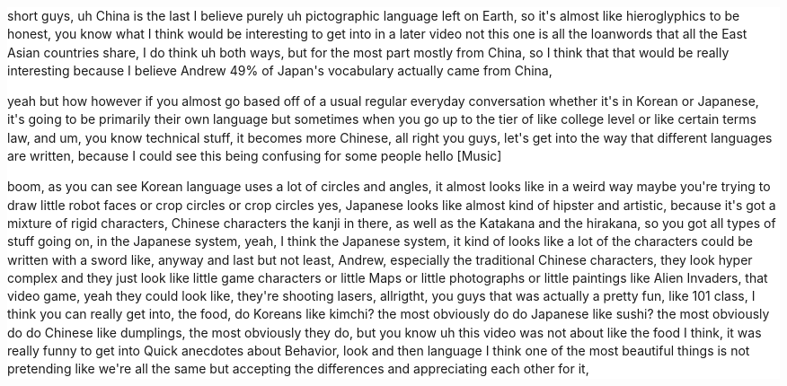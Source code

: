 short guys, uh China is the last I believe purely uh pictographic language
left on Earth, so it's almost like
hieroglyphics to be honest, you know what
I think would be interesting to get into in a later video not this one is all the
loanwords that all the East Asian countries share, 
I do think uh both ways, but for the most part mostly from China,
so I think that that would be really
interesting because I believe Andrew 49%
of Japan's vocabulary actually came from China, 

yeah but how however if you almost
go based off of a usual regular everyday
conversation whether it's in Korean or
Japanese, it's going to be primarily
their own language but sometimes when
you go up to the tier of like college
level or like certain terms law, and um,
you know technical stuff, it becomes more
Chinese, all right you guys, let's get
into the way that different languages
are written, because I could see this being confusing for some people
hello
[Music]

boom, as you can see Korean language uses
a lot of circles and angles, it almost looks like in a weird way maybe you're
trying to draw little robot faces or crop circles or crop circles yes,
Japanese looks like almost kind of hipster and artistic, because it's got a
mixture of rigid characters, 
Chinese characters the kanji in there, as well as the Katakana and the hirakana, so you got
all types of stuff going on, in the
Japanese system, yeah, I think the Japanese system, it kind of looks like a
lot of the characters could be written
with a sword like, anyway and last but not least, 
Andrew, especially the traditional Chinese
characters, they look hyper complex and they just look like little game
characters or little Maps or little photographs or little paintings like
Alien Invaders, that video game, yeah they
could look like, they're shooting lasers,
allrigtht, you guys that was actually a
pretty fun, like 101 class, 
I think you can really get into, the food, do Koreans like kimchi? the most obviously do
do Japanese like sushi? the most obviously do 
do Chinese like dumplings, the most obviously they do, but
you know uh this video was not about
like the food I think, it was really
funny to get into Quick anecdotes about Behavior,
look and then language I think one of the most beautiful things is not
pretending like we're all the same but
accepting the differences and
appreciating each other for it,

